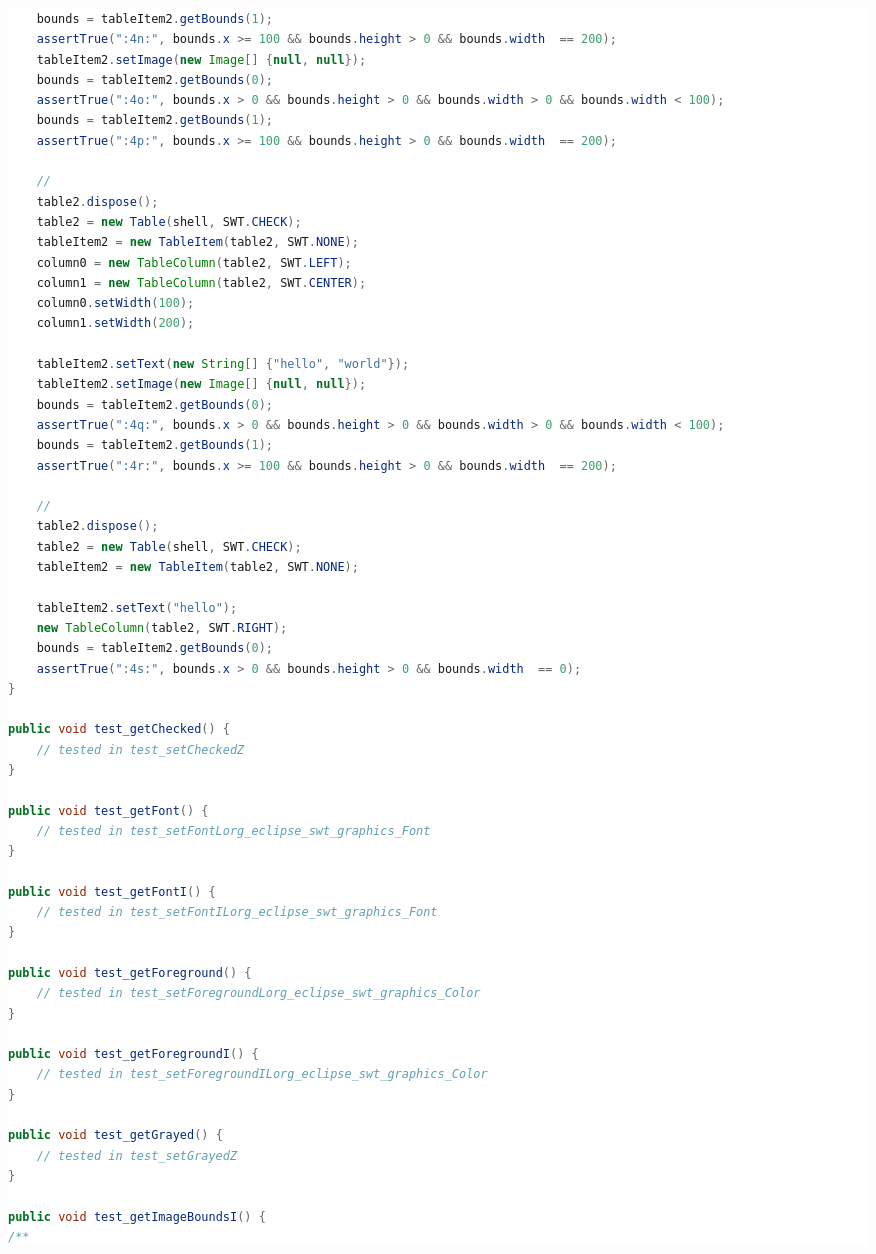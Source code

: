 ```java
	bounds = tableItem2.getBounds(1);
	assertTrue(":4n:", bounds.x >= 100 && bounds.height > 0 && bounds.width  == 200);
 	tableItem2.setImage(new Image[] {null, null});
	bounds = tableItem2.getBounds(0);
	assertTrue(":4o:", bounds.x > 0 && bounds.height > 0 && bounds.width > 0 && bounds.width < 100);
	bounds = tableItem2.getBounds(1);
	assertTrue(":4p:", bounds.x >= 100 && bounds.height > 0 && bounds.width  == 200);
	
	//
	table2.dispose();
	table2 = new Table(shell, SWT.CHECK);
	tableItem2 = new TableItem(table2, SWT.NONE);
	column0 = new TableColumn(table2, SWT.LEFT);
	column1 = new TableColumn(table2, SWT.CENTER);
	column0.setWidth(100);
	column1.setWidth(200);
	
	tableItem2.setText(new String[] {"hello", "world"});
	tableItem2.setImage(new Image[] {null, null});
	bounds = tableItem2.getBounds(0);
	assertTrue(":4q:", bounds.x > 0 && bounds.height > 0 && bounds.width > 0 && bounds.width < 100);
	bounds = tableItem2.getBounds(1);
	assertTrue(":4r:", bounds.x >= 100 && bounds.height > 0 && bounds.width  == 200);
	
	//
	table2.dispose();
	table2 = new Table(shell, SWT.CHECK);
	tableItem2 = new TableItem(table2, SWT.NONE);
	
	tableItem2.setText("hello");
	new TableColumn(table2, SWT.RIGHT);
	bounds = tableItem2.getBounds(0);
	assertTrue(":4s:", bounds.x > 0 && bounds.height > 0 && bounds.width  == 0);
}

public void test_getChecked() {
	// tested in test_setCheckedZ
}

public void test_getFont() {
	// tested in test_setFontLorg_eclipse_swt_graphics_Font
}

public void test_getFontI() {
	// tested in test_setFontILorg_eclipse_swt_graphics_Font
}

public void test_getForeground() {
	// tested in test_setForegroundLorg_eclipse_swt_graphics_Color
}

public void test_getForegroundI() {
	// tested in test_setForegroundILorg_eclipse_swt_graphics_Color
}

public void test_getGrayed() {
	// tested in test_setGrayedZ
}

public void test_getImageBoundsI() {
/**
```